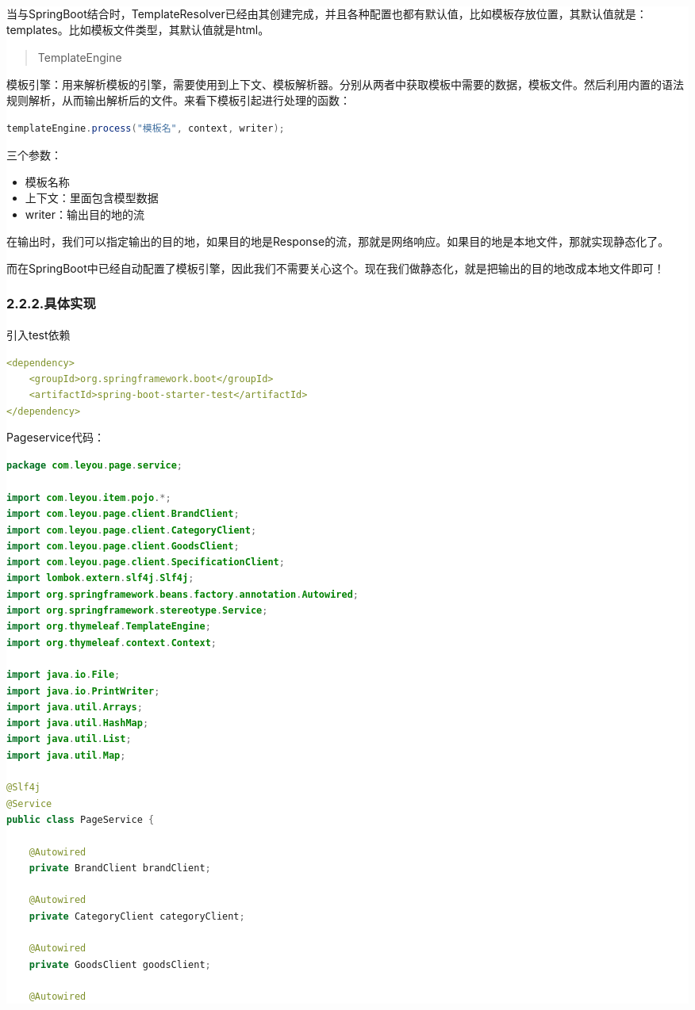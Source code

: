 当与SpringBoot结合时，TemplateResolver已经由其创建完成，并且各种配置也都有默认值，比如模板存放位置，其默认值就是：templates。比如模板文件类型，其默认值就是html。

> TemplateEngine

模板引擎：用来解析模板的引擎，需要使用到上下文、模板解析器。分别从两者中获取模板中需要的数据，模板文件。然后利用内置的语法规则解析，从而输出解析后的文件。来看下模板引起进行处理的函数：

```java
templateEngine.process("模板名", context, writer);
```

三个参数：

- 模板名称
- 上下文：里面包含模型数据
- writer：输出目的地的流

在输出时，我们可以指定输出的目的地，如果目的地是Response的流，那就是网络响应。如果目的地是本地文件，那就实现静态化了。

而在SpringBoot中已经自动配置了模板引擎，因此我们不需要关心这个。现在我们做静态化，就是把输出的目的地改成本地文件即可！

### 2.2.2.具体实现

引入test依赖

```yaml
<dependency>
    <groupId>org.springframework.boot</groupId>
    <artifactId>spring-boot-starter-test</artifactId>
</dependency>
```

Pageservice代码：

```java
package com.leyou.page.service;

import com.leyou.item.pojo.*;
import com.leyou.page.client.BrandClient;
import com.leyou.page.client.CategoryClient;
import com.leyou.page.client.GoodsClient;
import com.leyou.page.client.SpecificationClient;
import lombok.extern.slf4j.Slf4j;
import org.springframework.beans.factory.annotation.Autowired;
import org.springframework.stereotype.Service;
import org.thymeleaf.TemplateEngine;
import org.thymeleaf.context.Context;

import java.io.File;
import java.io.PrintWriter;
import java.util.Arrays;
import java.util.HashMap;
import java.util.List;
import java.util.Map;

@Slf4j
@Service
public class PageService {

    @Autowired
    private BrandClient brandClient;

    @Autowired
    private CategoryClient categoryClient;

    @Autowired
    private GoodsClient goodsClient;

    @Autowired
```